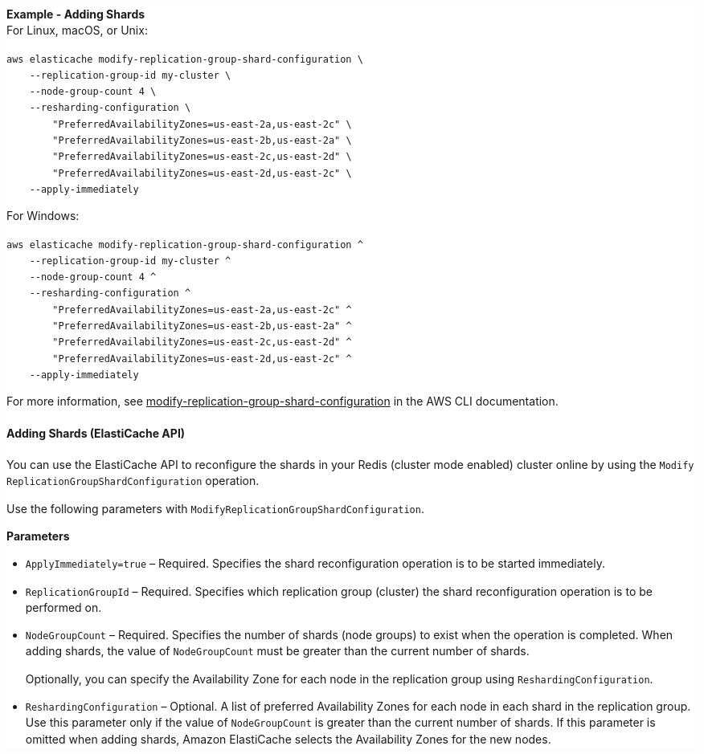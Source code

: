 **Example \- Adding Shards**  
For Linux, macOS, or Unix:  

```
aws elasticache modify-replication-group-shard-configuration \
    --replication-group-id my-cluster \
    --node-group-count 4 \
    --resharding-configuration \
        "PreferredAvailabilityZones=us-east-2a,us-east-2c" \
        "PreferredAvailabilityZones=us-east-2b,us-east-2a" \
        "PreferredAvailabilityZones=us-east-2c,us-east-2d" \
        "PreferredAvailabilityZones=us-east-2d,us-east-2c" \
    --apply-immediately
```
For Windows:  

```
aws elasticache modify-replication-group-shard-configuration ^
    --replication-group-id my-cluster ^
    --node-group-count 4 ^
    --resharding-configuration ^
        "PreferredAvailabilityZones=us-east-2a,us-east-2c" ^
        "PreferredAvailabilityZones=us-east-2b,us-east-2a" ^
        "PreferredAvailabilityZones=us-east-2c,us-east-2d" ^
        "PreferredAvailabilityZones=us-east-2d,us-east-2c" ^
    --apply-immediately
```

For more information, see [modify\-replication\-group\-shard\-configuration](http://docs.aws.amazon.com/cli/latest/reference/elasticache/modify-replication-group-shard-configuration.html) in the AWS CLI documentation\.

#### Adding Shards \(ElastiCache API\)<a name="redis-cluster-resharding-online-add-api"></a>

You can use the ElastiCache API to reconfigure the shards in your Redis \(cluster mode enabled\) cluster online by using the `ModifyReplicationGroupShardConfiguration` operation\.

Use the following parameters with `ModifyReplicationGroupShardConfiguration`\.

**Parameters**

+ `ApplyImmediately=true` – Required\. Specifies the shard reconfiguration operation is to be started immediately\.

+ `ReplicationGroupId` – Required\. Specifies which replication group \(cluster\) the shard reconfiguration operation is to be performed on\.

+ `NodeGroupCount` – Required\. Specifies the number of shards \(node groups\) to exist when the operation is completed\. When adding shards, the value of `NodeGroupCount` must be greater than the current number of shards\.

  Optionally, you can specify the Availability Zone for each node in the replication group using `ReshardingConfiguration`\.

+ `ReshardingConfiguration` – Optional\. A list of preferred Availability Zones for each node in each shard in the replication group\. Use this parameter only if the value of `NodeGroupCount` is greater than the current number of shards\. If this parameter is omitted when adding shards, Amazon ElastiCache selects the Availability Zones for the new nodes\.
